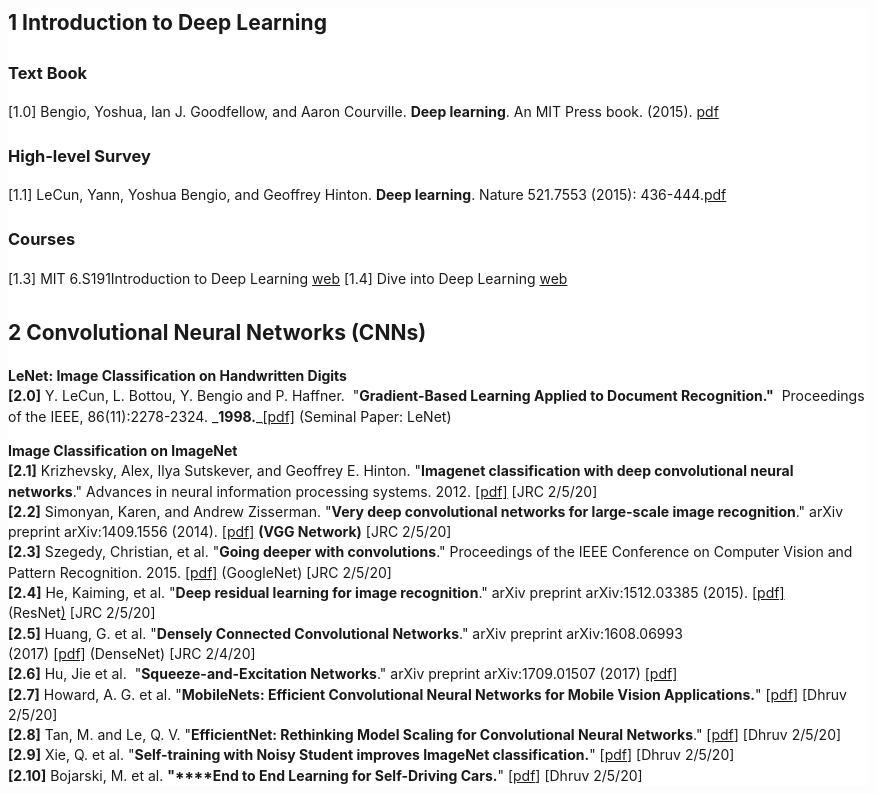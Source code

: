 
## 1 Introduction to Deep Learning

### Text Book
[1.0] Bengio, Yoshua, Ian J. Goodfellow, and Aaron Courville. **Deep learning**. An MIT Press book. (2015). [pdf](https://github.com/HFTrader/DeepLearningBook/raw/master/DeepLearningBook.pdf)

### High-level Survey
[1.1] LeCun, Yann, Yoshua Bengio, and Geoffrey Hinton. **Deep learning**. Nature 521.7553 (2015): 436-444.[pdf](http://www.cs.toronto.edu/~hinton/absps/NatureDeepReview.pdf)
️️️️️
### Courses
[1.3] MIT 6.S191Introduction to Deep Learning [web](http://introtodeeplearning.com/)
[1.4] Dive into Deep Learning [web](https://d2l.ai/index.html)


## 2 Convolutional Neural Networks (CNNs)
  
**LeNet: Image Classification on Handwritten Digits  
\[2.0\]** Y. LeCun, L. Bottou, Y. Bengio and P. Haffner.  "**Gradient-Based Learning Applied to Document Recognition."**  Proceedings of the IEEE, 86(11):2278-2324. _**1998.**_️[\[pdf\]](http://yann.lecun.com/exdb/publis/pdf/lecun-01a.pdf) (Seminal Paper: LeNet)  
  
**Image Classification on ImageNet**  
**\[2.1\]** Krizhevsky, Alex, Ilya Sutskever, and Geoffrey E. Hinton. "**Imagenet classification with deep convolutional neural networks**." Advances in neural information processing systems. 2012. [\[](http://papers.nips.cc/paper/4824-imagenet-classification-with-deep-convolutional-neural-networks.pdf)[pdf\]](http://papers.nips.cc/paper/4824-imagenet-classification-with-deep-convolutional-neural-networks.pdf) ️️️️\[JRC 2/5/20\]  
**​\[2.2\]** Simonyan, Karen, and Andrew Zisserman. "**Very deep convolutional networks for large-scale image recognition**." arXiv preprint arXiv:1409.1556 (2014). [\[](https://arxiv.org/pdf/1409.1556.pdf)[pdf\]](https://arxiv.org/pdf/1409.1556.pdf) **(VGG Network)** \[JRC 2/5/20\]  
**\[2.3\]** Szegedy, Christian, et al. "**Going deeper with convolutions**." Proceedings of the IEEE Conference on Computer Vision and Pattern Recognition. 2015. [\[](http://www.cv-foundation.org/openaccess/content_cvpr_2015/papers/Szegedy_Going_Deeper_With_2015_CVPR_paper.pdf)[pdf\]](http://www.cv-foundation.org/openaccess/content_cvpr_2015/papers/Szegedy_Going_Deeper_With_2015_CVPR_paper.pdf) (GoogleNet) \[JRC 2/5/20\]  
**\[2.4\]** He, Kaiming, et al. "**Deep residual learning for image recognition**." arXiv preprint arXiv:1512.03385 (2015). [\[pdf\]](https://arxiv.org/pdf/1512.03385.pdf) (ResNet[)](https://arxiv.org/pdf/1512.03385.pdf) \[JRC 2/5/20\]  
**\[2.5\]** Huang, G. et al. "**Densely Connected Convolutional Networks**." arXiv preprint arXiv:1608.06993 (2017) [\[pdf\]](https://arxiv.org/pdf/1608.06993.pdf) (DenseNet) \[JRC 2/4/20\]  
**\[2.6\]** Hu, Jie et al.  "**Squeeze-and-Excitation Networks**." arXiv preprint arXiv:1709.01507 (2017) [\[pdf\]](https://arxiv.org/pdf/1709.01507.pdf)  
**\[2.7\]** Howard, A. G. et al. "**MobileNets: Efficient Convolutional Neural Networks for Mobile Vision Applications.**" \[[pdf](https://arxiv.org/abs/1704.04861)\] \[Dhruv 2/5/20\]  
**\[2.8\]** Tan, M. and Le, Q. V. "**EfficientNet: Rethinking Model Scaling for Convolutional Neural Networks**." \[[pdf](https://arxiv.org/abs/1905.11946)\] \[Dhruv 2/5/20\]  
**\[2.9\]** Xie, Q. et al. "**Self-training with Noisy Student improves ImageNet classification.**" \[[pdf](https://arxiv.org/pdf/1911.04252.pdf)\] \[Dhruv 2/5/20\]  
**\[2.10\]** Bojarski, M. et al. **"****End to End Learning for Self-Driving Cars.**" \[[pdf](https://arxiv.org/pdf/1604.07316.pdf)\] \[Dhruv 2/5/20\]  
  